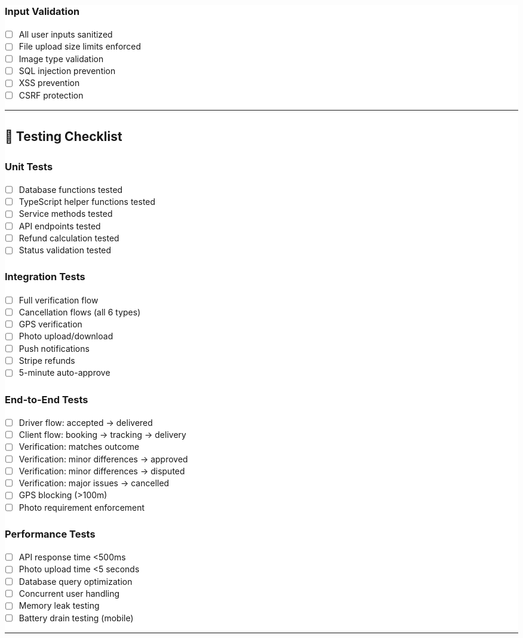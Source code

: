 ### Input Validation

- [ ] All user inputs sanitized
- [ ] File upload size limits enforced
- [ ] Image type validation
- [ ] SQL injection prevention
- [ ] XSS prevention
- [ ] CSRF protection

---

## 🧪 Testing Checklist

### Unit Tests

- [ ] Database functions tested
- [ ] TypeScript helper functions tested
- [ ] Service methods tested
- [ ] API endpoints tested
- [ ] Refund calculation tested
- [ ] Status validation tested

### Integration Tests

- [ ] Full verification flow
- [ ] Cancellation flows (all 6 types)
- [ ] GPS verification
- [ ] Photo upload/download
- [ ] Push notifications
- [ ] Stripe refunds
- [ ] 5-minute auto-approve

### End-to-End Tests

- [ ] Driver flow: accepted → delivered
- [ ] Client flow: booking → tracking → delivery
- [ ] Verification: matches outcome
- [ ] Verification: minor differences → approved
- [ ] Verification: minor differences → disputed
- [ ] Verification: major issues → cancelled
- [ ] GPS blocking (>100m)
- [ ] Photo requirement enforcement

### Performance Tests

- [ ] API response time <500ms
- [ ] Photo upload time <5 seconds
- [ ] Database query optimization
- [ ] Concurrent user handling
- [ ] Memory leak testing
- [ ] Battery drain testing (mobile)

---
